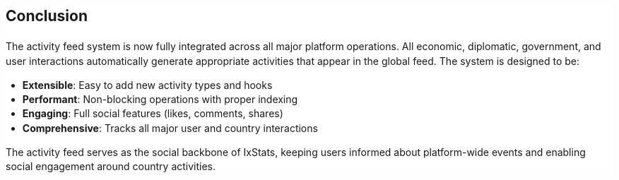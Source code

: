 ## Conclusion

The activity feed system is now fully integrated across all major platform operations. All economic, diplomatic, government, and user interactions automatically generate appropriate activities that appear in the global feed. The system is designed to be:

- **Extensible**: Easy to add new activity types and hooks
- **Performant**: Non-blocking operations with proper indexing
- **Engaging**: Full social features (likes, comments, shares)
- **Comprehensive**: Tracks all major user and country interactions

The activity feed serves as the social backbone of IxStats, keeping users informed about platform-wide events and enabling social engagement around country activities.
